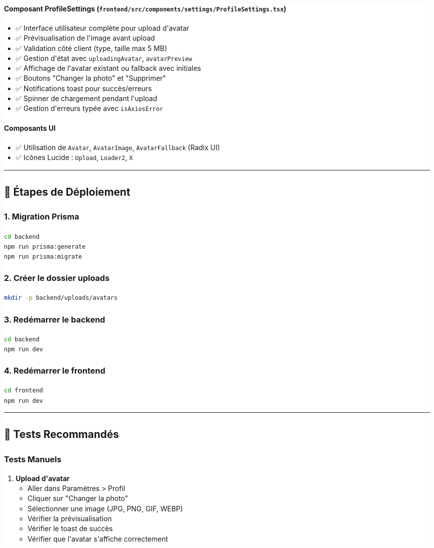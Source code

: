 #### **Composant ProfileSettings** (`frontend/src/components/settings/ProfileSettings.tsx`)
- ✅ Interface utilisateur complète pour upload d'avatar
- ✅ Prévisualisation de l'image avant upload
- ✅ Validation côté client (type, taille max 5 MB)
- ✅ Gestion d'état avec `uploadingAvatar`, `avatarPreview`
- ✅ Affichage de l'avatar existant ou fallback avec initiales
- ✅ Boutons "Changer la photo" et "Supprimer"
- ✅ Notifications toast pour succès/erreurs
- ✅ Spinner de chargement pendant l'upload
- ✅ Gestion d'erreurs typée avec `isAxiosError`

#### **Composants UI**
- ✅ Utilisation de `Avatar`, `AvatarImage`, `AvatarFallback` (Radix UI)
- ✅ Icônes Lucide : `Upload`, `Loader2`, `X`

---

## 🚀 Étapes de Déploiement

### 1. Migration Prisma
```bash
cd backend
npm run prisma:generate
npm run prisma:migrate
```

### 2. Créer le dossier uploads
```bash
mkdir -p backend/uploads/avatars
```

### 3. Redémarrer le backend
```bash
cd backend
npm run dev
```

### 4. Redémarrer le frontend
```bash
cd frontend
npm run dev
```

---

## 🧪 Tests Recommandés

### Tests Manuels

1. **Upload d'avatar**
   - Aller dans Paramètres > Profil
   - Cliquer sur "Changer la photo"
   - Sélectionner une image (JPG, PNG, GIF, WEBP)
   - Vérifier la prévisualisation
   - Vérifier le toast de succès
   - Vérifier que l'avatar s'affiche correctement
